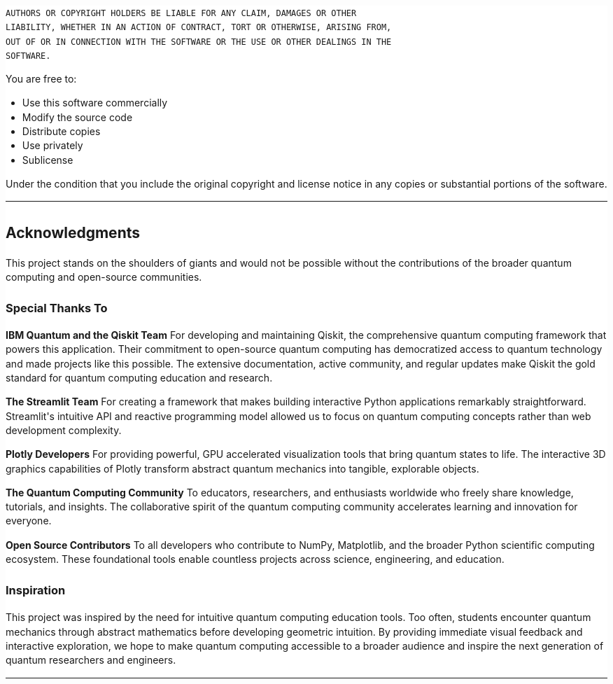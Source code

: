 ```
AUTHORS OR COPYRIGHT HOLDERS BE LIABLE FOR ANY CLAIM, DAMAGES OR OTHER
LIABILITY, WHETHER IN AN ACTION OF CONTRACT, TORT OR OTHERWISE, ARISING FROM,
OUT OF OR IN CONNECTION WITH THE SOFTWARE OR THE USE OR OTHER DEALINGS IN THE
SOFTWARE.
```

You are free to:
- Use this software commercially
- Modify the source code
- Distribute copies
- Use privately
- Sublicense

Under the condition that you include the original copyright and license notice in any copies or substantial portions of the software.

---

## Acknowledgments

This project stands on the shoulders of giants and would not be possible without the contributions of the broader quantum computing and open-source communities.

### Special Thanks To

**IBM Quantum and the Qiskit Team**
For developing and maintaining Qiskit, the comprehensive quantum computing framework that powers this application. Their commitment to open-source quantum computing has democratized access to quantum technology and made projects like this possible. The extensive documentation, active community, and regular updates make Qiskit the gold standard for quantum computing education and research.

**The Streamlit Team**
For creating a framework that makes building interactive Python applications remarkably straightforward. Streamlit's intuitive API and reactive programming model allowed us to focus on quantum computing concepts rather than web development complexity.

**Plotly Developers**
For providing powerful, GPU accelerated visualization tools that bring quantum states to life. The interactive 3D graphics capabilities of Plotly transform abstract quantum mechanics into tangible, explorable objects.

**The Quantum Computing Community**
To educators, researchers, and enthusiasts worldwide who freely share knowledge, tutorials, and insights. The collaborative spirit of the quantum computing community accelerates learning and innovation for everyone.

**Open Source Contributors**
To all developers who contribute to NumPy, Matplotlib, and the broader Python scientific computing ecosystem. These foundational tools enable countless projects across science, engineering, and education.

### Inspiration

This project was inspired by the need for intuitive quantum computing education tools. Too often, students encounter quantum mechanics through abstract mathematics before developing geometric intuition. By providing immediate visual feedback and interactive exploration, we hope to make quantum computing accessible to a broader audience and inspire the next generation of quantum researchers and engineers.

---